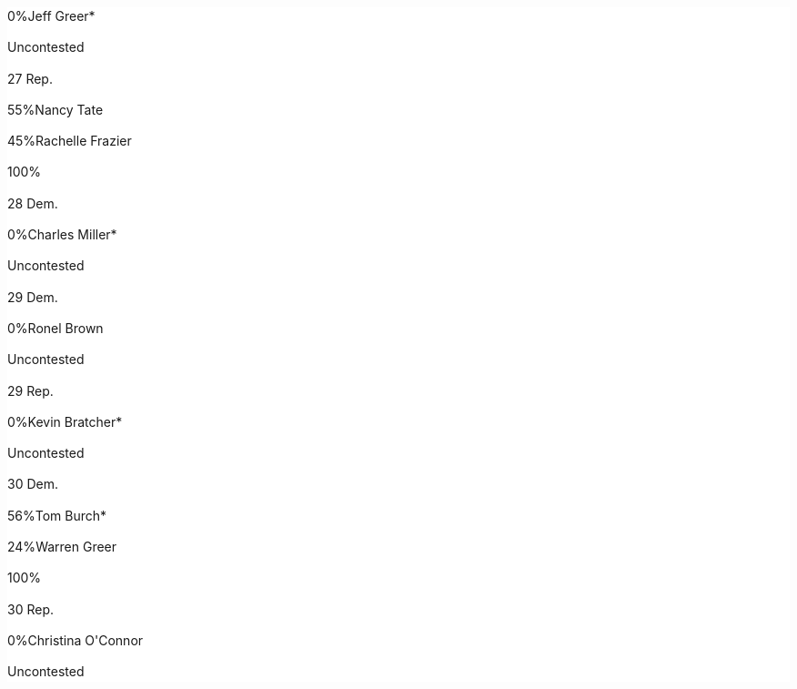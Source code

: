 <span class="eln-sprite eln-i-check-sm"></span>
<span class="eln-percent">0%</span><span class="eln-name"><span class="eln-first-name">Jeff
</span>Greer\*</span>

<span class="eln-uncontested-label">Uncontested</span>

<span class="eln-seat-label">27</span> Rep.

<span class="eln-sprite eln-i-check-sm"></span>
<span class="eln-percent">55%</span><span class="eln-name"><span class="eln-first-name">Nancy
</span>Tate</span>

<span class="eln-sprite eln-i-check-sm eln-placeholder"></span>
<span class="eln-percent">45%</span><span class="eln-name"><span class="eln-first-name">Rachelle
</span>Frazier</span>

100%

<span class="eln-seat-label">28</span> Dem.

<span class="eln-sprite eln-i-check-sm"></span>
<span class="eln-percent">0%</span><span class="eln-name"><span class="eln-first-name">Charles
</span>Miller\*</span>

<span class="eln-uncontested-label">Uncontested</span>

<span class="eln-seat-label">29</span> Dem.

<span class="eln-sprite eln-i-check-sm"></span>
<span class="eln-percent">0%</span><span class="eln-name"><span class="eln-first-name">Ronel
</span>Brown</span>

<span class="eln-uncontested-label">Uncontested</span>

<span class="eln-seat-label">29</span> Rep.

<span class="eln-sprite eln-i-check-sm"></span>
<span class="eln-percent">0%</span><span class="eln-name"><span class="eln-first-name">Kevin
</span>Bratcher\*</span>

<span class="eln-uncontested-label">Uncontested</span>

<span class="eln-seat-label">30</span> Dem.

<span class="eln-sprite eln-i-check-sm"></span>
<span class="eln-percent">56%</span><span class="eln-name"><span class="eln-first-name">Tom
</span>Burch\*</span>

<span class="eln-sprite eln-i-check-sm eln-placeholder"></span>
<span class="eln-percent">24%</span><span class="eln-name"><span class="eln-first-name">Warren
</span>Greer</span>

100%

<span class="eln-seat-label">30</span> Rep.

<span class="eln-sprite eln-i-check-sm"></span>
<span class="eln-percent">0%</span><span class="eln-name"><span class="eln-first-name">Christina
</span>O'Connor</span>

<span class="eln-uncontested-label">Uncontested</span>
